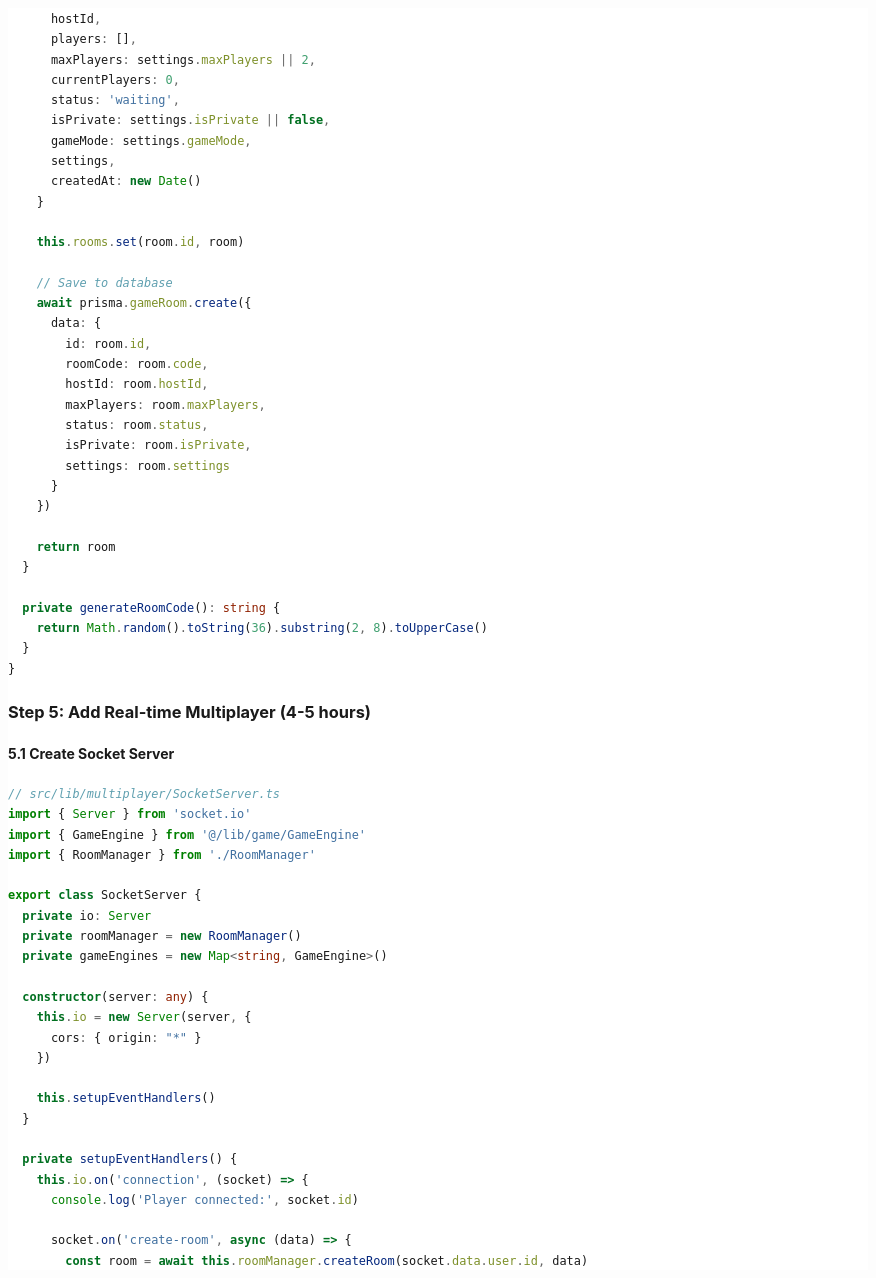 ```typescript
      hostId,
      players: [],
      maxPlayers: settings.maxPlayers || 2,
      currentPlayers: 0,
      status: 'waiting',
      isPrivate: settings.isPrivate || false,
      gameMode: settings.gameMode,
      settings,
      createdAt: new Date()
    }
    
    this.rooms.set(room.id, room)
    
    // Save to database
    await prisma.gameRoom.create({
      data: {
        id: room.id,
        roomCode: room.code,
        hostId: room.hostId,
        maxPlayers: room.maxPlayers,
        status: room.status,
        isPrivate: room.isPrivate,
        settings: room.settings
      }
    })
    
    return room
  }
  
  private generateRoomCode(): string {
    return Math.random().toString(36).substring(2, 8).toUpperCase()
  }
}
```

### **Step 5: Add Real-time Multiplayer** (4-5 hours)

#### **5.1 Create Socket Server**
```typescript
// src/lib/multiplayer/SocketServer.ts
import { Server } from 'socket.io'
import { GameEngine } from '@/lib/game/GameEngine'
import { RoomManager } from './RoomManager'

export class SocketServer {
  private io: Server
  private roomManager = new RoomManager()
  private gameEngines = new Map<string, GameEngine>()
  
  constructor(server: any) {
    this.io = new Server(server, {
      cors: { origin: "*" }
    })
    
    this.setupEventHandlers()
  }
  
  private setupEventHandlers() {
    this.io.on('connection', (socket) => {
      console.log('Player connected:', socket.id)
      
      socket.on('create-room', async (data) => {
        const room = await this.roomManager.createRoom(socket.data.user.id, data)
```